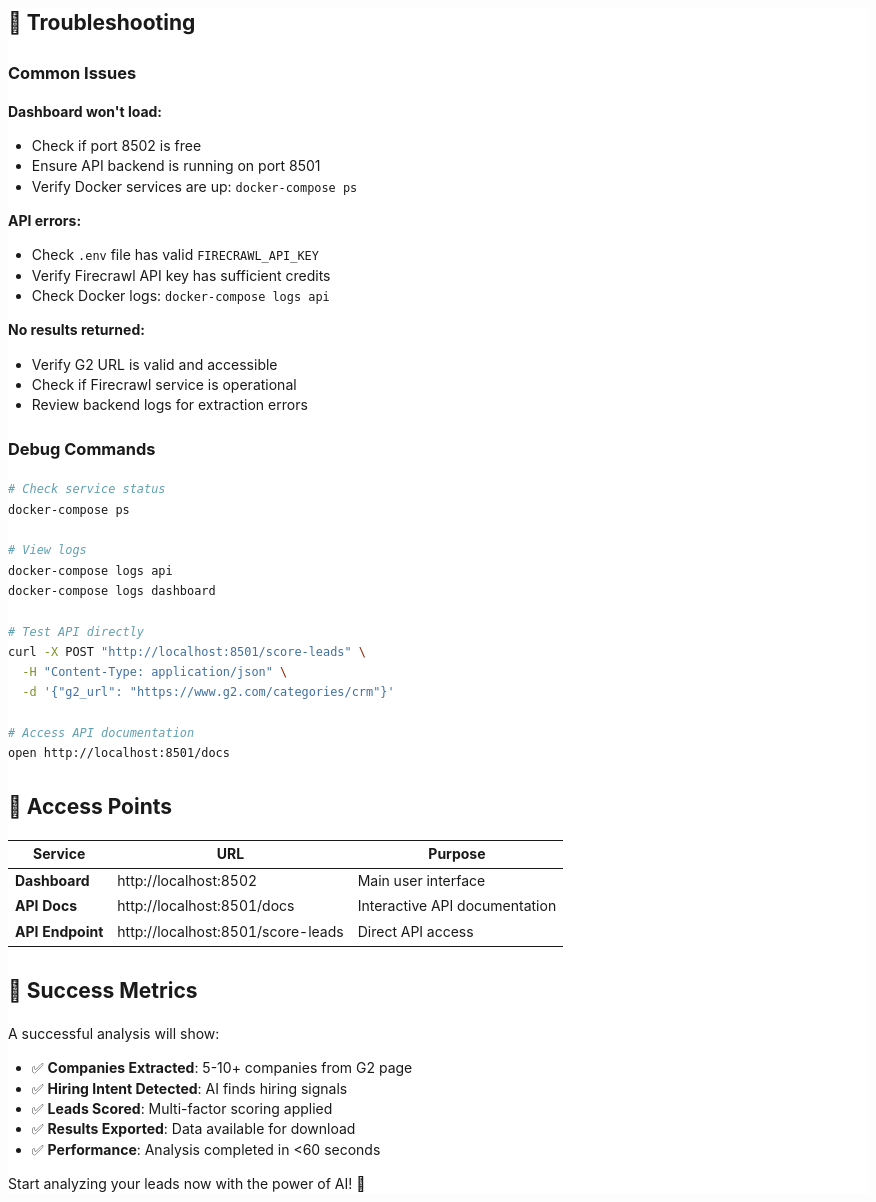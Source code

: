 ## 🚨 Troubleshooting

### Common Issues

**Dashboard won't load:**
- Check if port 8502 is free
- Ensure API backend is running on port 8501
- Verify Docker services are up: `docker-compose ps`

**API errors:**
- Check `.env` file has valid `FIRECRAWL_API_KEY`
- Verify Firecrawl API key has sufficient credits
- Check Docker logs: `docker-compose logs api`

**No results returned:**
- Verify G2 URL is valid and accessible
- Check if Firecrawl service is operational
- Review backend logs for extraction errors

### Debug Commands
```bash
# Check service status
docker-compose ps

# View logs
docker-compose logs api
docker-compose logs dashboard

# Test API directly
curl -X POST "http://localhost:8501/score-leads" \
  -H "Content-Type: application/json" \
  -d '{"g2_url": "https://www.g2.com/categories/crm"}'

# Access API documentation
open http://localhost:8501/docs
```

## 📱 Access Points

| Service | URL | Purpose |
|---------|-----|---------|
| **Dashboard** | http://localhost:8502 | Main user interface |
| **API Docs** | http://localhost:8501/docs | Interactive API documentation |
| **API Endpoint** | http://localhost:8501/score-leads | Direct API access |

## 🎉 Success Metrics

A successful analysis will show:
- ✅ **Companies Extracted**: 5-10+ companies from G2 page
- ✅ **Hiring Intent Detected**: AI finds hiring signals
- ✅ **Leads Scored**: Multi-factor scoring applied
- ✅ **Results Exported**: Data available for download
- ✅ **Performance**: Analysis completed in <60 seconds

Start analyzing your leads now with the power of AI! 🚀
